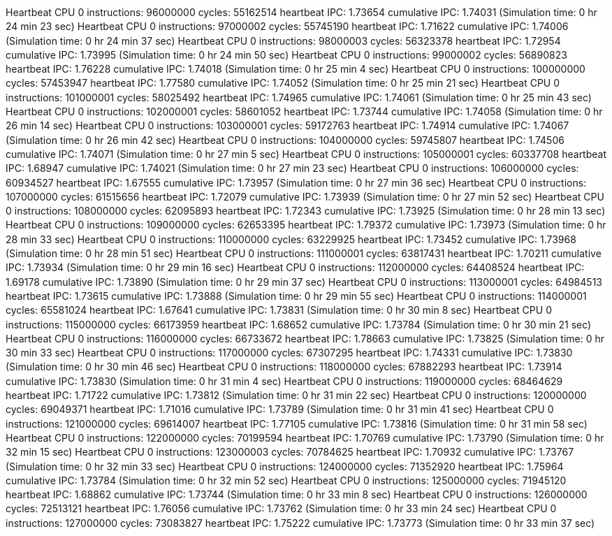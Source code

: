 Heartbeat CPU  0 instructions:   96000000 cycles:   55162514 heartbeat IPC: 1.73654 cumulative IPC: 1.74031 (Simulation time: 0 hr 24 min 23 sec) 
Heartbeat CPU  0 instructions:   97000002 cycles:   55745190 heartbeat IPC: 1.71622 cumulative IPC: 1.74006 (Simulation time: 0 hr 24 min 37 sec) 
Heartbeat CPU  0 instructions:   98000003 cycles:   56323378 heartbeat IPC: 1.72954 cumulative IPC: 1.73995 (Simulation time: 0 hr 24 min 50 sec) 
Heartbeat CPU  0 instructions:   99000002 cycles:   56890823 heartbeat IPC: 1.76228 cumulative IPC: 1.74018 (Simulation time: 0 hr 25 min 4 sec) 
Heartbeat CPU  0 instructions:  100000000 cycles:   57453947 heartbeat IPC: 1.77580 cumulative IPC: 1.74052 (Simulation time: 0 hr 25 min 21 sec) 
Heartbeat CPU  0 instructions:  101000001 cycles:   58025492 heartbeat IPC: 1.74965 cumulative IPC: 1.74061 (Simulation time: 0 hr 25 min 43 sec) 
Heartbeat CPU  0 instructions:  102000001 cycles:   58601052 heartbeat IPC: 1.73744 cumulative IPC: 1.74058 (Simulation time: 0 hr 26 min 14 sec) 
Heartbeat CPU  0 instructions:  103000001 cycles:   59172763 heartbeat IPC: 1.74914 cumulative IPC: 1.74067 (Simulation time: 0 hr 26 min 42 sec) 
Heartbeat CPU  0 instructions:  104000000 cycles:   59745807 heartbeat IPC: 1.74506 cumulative IPC: 1.74071 (Simulation time: 0 hr 27 min 5 sec) 
Heartbeat CPU  0 instructions:  105000001 cycles:   60337708 heartbeat IPC: 1.68947 cumulative IPC: 1.74021 (Simulation time: 0 hr 27 min 23 sec) 
Heartbeat CPU  0 instructions:  106000000 cycles:   60934527 heartbeat IPC: 1.67555 cumulative IPC: 1.73957 (Simulation time: 0 hr 27 min 36 sec) 
Heartbeat CPU  0 instructions:  107000000 cycles:   61515656 heartbeat IPC: 1.72079 cumulative IPC: 1.73939 (Simulation time: 0 hr 27 min 52 sec) 
Heartbeat CPU  0 instructions:  108000000 cycles:   62095893 heartbeat IPC: 1.72343 cumulative IPC: 1.73925 (Simulation time: 0 hr 28 min 13 sec) 
Heartbeat CPU  0 instructions:  109000000 cycles:   62653395 heartbeat IPC: 1.79372 cumulative IPC: 1.73973 (Simulation time: 0 hr 28 min 33 sec) 
Heartbeat CPU  0 instructions:  110000000 cycles:   63229925 heartbeat IPC: 1.73452 cumulative IPC: 1.73968 (Simulation time: 0 hr 28 min 51 sec) 
Heartbeat CPU  0 instructions:  111000001 cycles:   63817431 heartbeat IPC: 1.70211 cumulative IPC: 1.73934 (Simulation time: 0 hr 29 min 16 sec) 
Heartbeat CPU  0 instructions:  112000000 cycles:   64408524 heartbeat IPC: 1.69178 cumulative IPC: 1.73890 (Simulation time: 0 hr 29 min 37 sec) 
Heartbeat CPU  0 instructions:  113000001 cycles:   64984513 heartbeat IPC: 1.73615 cumulative IPC: 1.73888 (Simulation time: 0 hr 29 min 55 sec) 
Heartbeat CPU  0 instructions:  114000001 cycles:   65581024 heartbeat IPC: 1.67641 cumulative IPC: 1.73831 (Simulation time: 0 hr 30 min 8 sec) 
Heartbeat CPU  0 instructions:  115000000 cycles:   66173959 heartbeat IPC: 1.68652 cumulative IPC: 1.73784 (Simulation time: 0 hr 30 min 21 sec) 
Heartbeat CPU  0 instructions:  116000000 cycles:   66733672 heartbeat IPC: 1.78663 cumulative IPC: 1.73825 (Simulation time: 0 hr 30 min 33 sec) 
Heartbeat CPU  0 instructions:  117000000 cycles:   67307295 heartbeat IPC: 1.74331 cumulative IPC: 1.73830 (Simulation time: 0 hr 30 min 46 sec) 
Heartbeat CPU  0 instructions:  118000000 cycles:   67882293 heartbeat IPC: 1.73914 cumulative IPC: 1.73830 (Simulation time: 0 hr 31 min 4 sec) 
Heartbeat CPU  0 instructions:  119000000 cycles:   68464629 heartbeat IPC: 1.71722 cumulative IPC: 1.73812 (Simulation time: 0 hr 31 min 22 sec) 
Heartbeat CPU  0 instructions:  120000000 cycles:   69049371 heartbeat IPC: 1.71016 cumulative IPC: 1.73789 (Simulation time: 0 hr 31 min 41 sec) 
Heartbeat CPU  0 instructions:  121000000 cycles:   69614007 heartbeat IPC: 1.77105 cumulative IPC: 1.73816 (Simulation time: 0 hr 31 min 58 sec) 
Heartbeat CPU  0 instructions:  122000000 cycles:   70199594 heartbeat IPC: 1.70769 cumulative IPC: 1.73790 (Simulation time: 0 hr 32 min 15 sec) 
Heartbeat CPU  0 instructions:  123000003 cycles:   70784625 heartbeat IPC: 1.70932 cumulative IPC: 1.73767 (Simulation time: 0 hr 32 min 33 sec) 
Heartbeat CPU  0 instructions:  124000000 cycles:   71352920 heartbeat IPC: 1.75964 cumulative IPC: 1.73784 (Simulation time: 0 hr 32 min 52 sec) 
Heartbeat CPU  0 instructions:  125000000 cycles:   71945120 heartbeat IPC: 1.68862 cumulative IPC: 1.73744 (Simulation time: 0 hr 33 min 8 sec) 
Heartbeat CPU  0 instructions:  126000000 cycles:   72513121 heartbeat IPC: 1.76056 cumulative IPC: 1.73762 (Simulation time: 0 hr 33 min 24 sec) 
Heartbeat CPU  0 instructions:  127000000 cycles:   73083827 heartbeat IPC: 1.75222 cumulative IPC: 1.73773 (Simulation time: 0 hr 33 min 37 sec) 